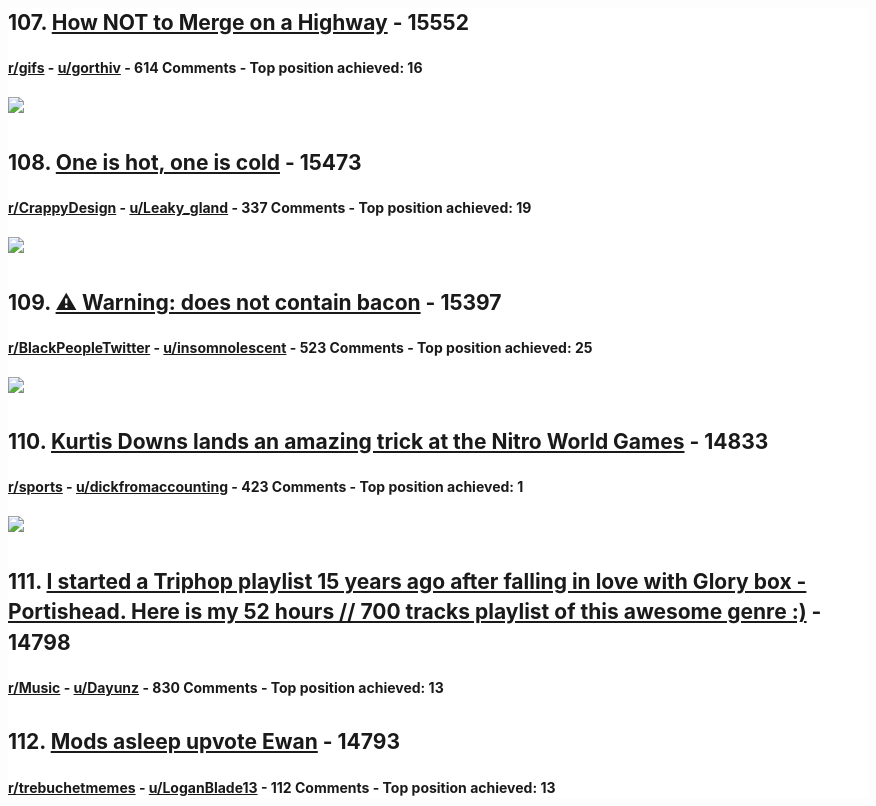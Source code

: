 ## 107. [How NOT to Merge on a Highway](http://reddit.com/r/gifs/comments/86wbua/how_not_to_merge_on_a_highway/) - 15552
#### [r/gifs](http://reddit.com/r/gifs) - [u/gorthiv](http://reddit.com/u/gorthiv) - 614 Comments - Top position achieved: 16

<a href="http://i.imgur.com/5NGvn30.gif"><img src="https://b.thumbs.redditmedia.com/Gtg3dX-r3S_kN_Nv9C0pDp5A3uJArqK_bkMk08jSNsw.jpg"></img></a>

## 108. [One is hot, one is cold](http://reddit.com/r/CrappyDesign/comments/86u6hz/one_is_hot_one_is_cold/) - 15473
#### [r/CrappyDesign](http://reddit.com/r/CrappyDesign) - [u/Leaky_gland](http://reddit.com/u/Leaky_gland) - 337 Comments - Top position achieved: 19

<a href="https://i.redd.it/79k0cwcvoqn01.jpg"><img src="https://b.thumbs.redditmedia.com/YKH-DZ0FHY1WS5eYPT4TRgZwlV6vpCM22kccrunQhnI.jpg"></img></a>

## 109. [⚠️ Warning: does not contain bacon](http://reddit.com/r/BlackPeopleTwitter/comments/86scy5/warning_does_not_contain_bacon/) - 15397
#### [r/BlackPeopleTwitter](http://reddit.com/r/BlackPeopleTwitter) - [u/insomnolescent](http://reddit.com/u/insomnolescent) - 523 Comments - Top position achieved: 25

<a href="https://i.redd.it/lr3kw8qs0pn01.jpg"><img src="https://b.thumbs.redditmedia.com/zIlFZlRaXLog_EZzaS5d9gZ8QI4TdIBL9ORv4nHbb1k.jpg"></img></a>

## 110. [Kurtis Downs lands an amazing trick at the Nitro World Games](http://reddit.com/r/sports/comments/86xmbk/kurtis_downs_lands_an_amazing_trick_at_the_nitro/) - 14833
#### [r/sports](http://reddit.com/r/sports) - [u/dickfromaccounting](http://reddit.com/u/dickfromaccounting) - 423 Comments - Top position achieved: 1

<a href="https://i.imgur.com/MBePPy2.gifv"><img src="https://b.thumbs.redditmedia.com/YXL_VMIYO8DOBRrjhuBG_ag40MzkuRz8whwmWnluJpc.jpg"></img></a>

## 111. [I started a Triphop playlist 15 years ago after falling in love with Glory box - Portishead. Here is my 52 hours // 700 tracks playlist of this awesome genre :)](http://reddit.com/r/Music/comments/86sjb3/i_started_a_triphop_playlist_15_years_ago_after/) - 14798
#### [r/Music](http://reddit.com/r/Music) - [u/Dayunz](http://reddit.com/u/Dayunz) - 830 Comments - Top position achieved: 13

## 112. [Mods asleep upvote Ewan](http://reddit.com/r/trebuchetmemes/comments/86q00q/mods_asleep_upvote_ewan/) - 14793
#### [r/trebuchetmemes](http://reddit.com/r/trebuchetmemes) - [u/LoganBlade13](http://reddit.com/u/LoganBlade13) - 112 Comments - Top position achieved: 13
